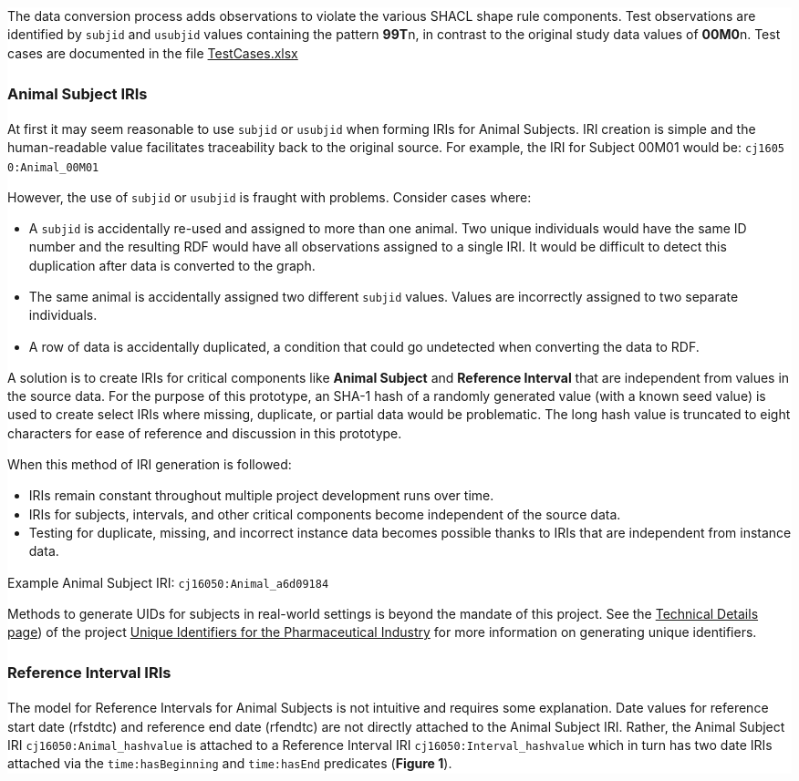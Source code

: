 The data conversion process adds observations to violate the various SHACL shape rule components. Test observations are identified by `subjid` and `usubjid` values containing the pattern **99T**<font class='parameter'>n</font>, in contrast to the original study data values of **00M0**<font class='parameter'>n</font>. Test cases are documented in the file [TestCases.xlsx](https://github.com/phuse-org/SENDConform/blob/master/SHACL/CJ16050Constraints/TestCases.xlsx)

### Animal Subject IRIs
At first it may seem reasonable to use `subjid` or `usubjid` when forming IRIs for Animal Subjects. IRI creation is simple and the human-readable value facilitates traceability back to the original source. For example, the IRI for Subject 00M01 would be:
`cj16050:Animal_00M01`

However, the use of `subjid` or `usubjid` is fraught with problems. Consider cases where:

* A `subjid` is accidentally re-used and assigned to more than one animal. Two unique individuals would have the same ID number and the resulting RDF would have all observations assigned to a single IRI. It would be difficult to detect this duplication after data is converted to the graph.

* The same animal is accidentally assigned two different `subjid` values. Values are incorrectly assigned to two separate individuals.

* A row of data is accidentally duplicated, a condition that could go undetected when converting the data to RDF.

A solution is to create IRIs for critical components like **Animal Subject** and **Reference Interval** that are independent from values in the source data. For the purpose of this prototype, an SHA-1 hash of a randomly generated value (with a known seed value) is used to create select IRIs where missing, duplicate, or partial data would be problematic. The long hash value is truncated to eight characters for ease of reference and discussion in this prototype.

When this method of IRI generation is followed:

* IRIs remain constant throughout multiple project development runs over time.
* IRIs for subjects, intervals, and other critical components become independent of the source data.
* Testing for duplicate, missing, and incorrect instance data becomes possible thanks to IRIs that are independent from instance data.

Example Animal Subject IRI: `cj16050:Animal_a6d09184`

Methods to generate UIDs for subjects in real-world settings is beyond the mandate of this project. See the [Technical Details page](https://github.com/phuse-org/UIDPharma/blob/master/UUIDTechDetails.md)) of the project [Unique Identifiers for the Pharmaceutical Industry](https://github.com/phuse-org/UIDPharma) for more information on generating unique identifiers.

### Reference Interval IRIs

The model for Reference Intervals for Animal Subjects is not intuitive and requires some explanation. Date values for reference start date (rfstdtc) and reference end date (rfendtc) are not directly attached to the Animal Subject IRI. Rather, the Animal Subject IRI <code>cj16050:Animal_<font class="parameter">hashvalue</font></code> is attached to a Reference Interval IRI <code>cj16050:Interval_<font class="parameter">hashvalue</font></code> which in turn has two date IRIs attached via the `time:hasBeginning` and `time:hasEnd` predicates (**Figure 1**).  
